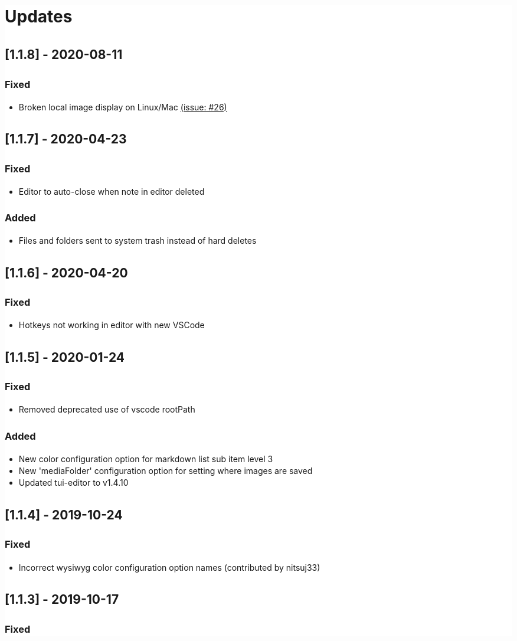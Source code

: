 # Updates

## [1.1.8] - 2020-08-11

### Fixed

- Broken local image display on Linux/Mac [(issue: #26)](https://github.com/ryanmcalister/unotes/issues/82)

## [1.1.7] - 2020-04-23

### Fixed

- Editor to auto-close when note in editor deleted

### Added

- Files and folders sent to system trash instead of hard deletes

## [1.1.6] - 2020-04-20

### Fixed

- Hotkeys not working in editor with new VSCode

## [1.1.5] - 2020-01-24

### Fixed

- Removed deprecated use of vscode rootPath

### Added

- New color configuration option for markdown list sub item level 3
- New 'mediaFolder' configuration option for setting where images are saved
- Updated tui-editor to v1.4.10

## [1.1.4] - 2019-10-24

### Fixed

- Incorrect wysiwyg color configuration option names (contributed by nitsuj33)

## [1.1.3] - 2019-10-17

### Fixed
